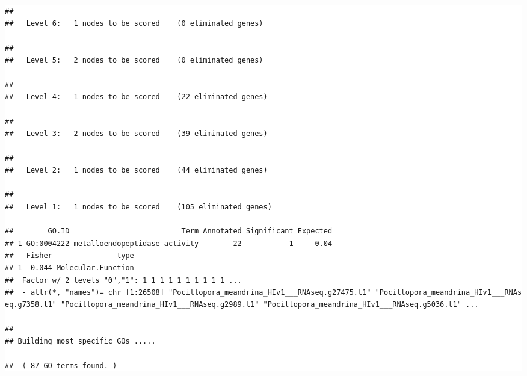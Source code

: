     ## 
    ##   Level 6:   1 nodes to be scored    (0 eliminated genes)

    ## 
    ##   Level 5:   2 nodes to be scored    (0 eliminated genes)

    ## 
    ##   Level 4:   1 nodes to be scored    (22 eliminated genes)

    ## 
    ##   Level 3:   2 nodes to be scored    (39 eliminated genes)

    ## 
    ##   Level 2:   1 nodes to be scored    (44 eliminated genes)

    ## 
    ##   Level 1:   1 nodes to be scored    (105 eliminated genes)

    ##        GO.ID                          Term Annotated Significant Expected
    ## 1 GO:0004222 metalloendopeptidase activity        22           1     0.04
    ##   Fisher               type
    ## 1  0.044 Molecular.Function
    ##  Factor w/ 2 levels "0","1": 1 1 1 1 1 1 1 1 1 1 ...
    ##  - attr(*, "names")= chr [1:26508] "Pocillopora_meandrina_HIv1___RNAseq.g27475.t1" "Pocillopora_meandrina_HIv1___RNAseq.g7358.t1" "Pocillopora_meandrina_HIv1___RNAseq.g2989.t1" "Pocillopora_meandrina_HIv1___RNAseq.g5036.t1" ...

    ## 
    ## Building most specific GOs .....

    ##  ( 87 GO terms found. )

